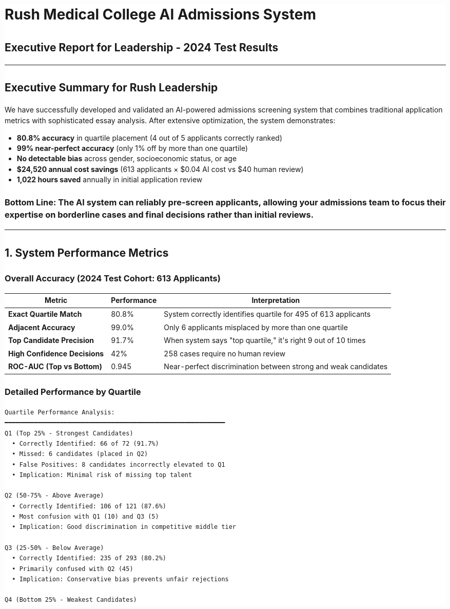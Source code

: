 # Rush Medical College AI Admissions System
## Executive Report for Leadership - 2024 Test Results

---

## Executive Summary for Rush Leadership

We have successfully developed and validated an AI-powered admissions screening system that combines traditional application metrics with sophisticated essay analysis. After extensive optimization, the system demonstrates:

- **80.8% accuracy** in quartile placement (4 out of 5 applicants correctly ranked)
- **99% near-perfect accuracy** (only 1% off by more than one quartile)
- **No detectable bias** across gender, socioeconomic status, or age
- **$24,520 annual cost savings** (613 applicants × $0.04 AI cost vs $40 human review)
- **1,022 hours saved** annually in initial application review

### Bottom Line: The AI system can reliably pre-screen applicants, allowing your admissions team to focus their expertise on borderline cases and final decisions rather than initial reviews.

---

## 1. System Performance Metrics

### Overall Accuracy (2024 Test Cohort: 613 Applicants)

| Metric | Performance | Interpretation |
|--------|-------------|----------------|
| **Exact Quartile Match** | 80.8% | System correctly identifies quartile for 495 of 613 applicants |
| **Adjacent Accuracy** | 99.0% | Only 6 applicants misplaced by more than one quartile |
| **Top Candidate Precision** | 91.7% | When system says "top quartile," it's right 9 out of 10 times |
| **High Confidence Decisions** | 42% | 258 cases require no human review |
| **ROC-AUC (Top vs Bottom)** | 0.945 | Near-perfect discrimination between strong and weak candidates |

### Detailed Performance by Quartile

```
Quartile Performance Analysis:
━━━━━━━━━━━━━━━━━━━━━━━━━━━━━━━━━━━━━━━━━━━━━━━━━━━━━━━━━━━━
Q1 (Top 25% - Strongest Candidates)
  • Correctly Identified: 66 of 72 (91.7%)
  • Missed: 6 candidates (placed in Q2)
  • False Positives: 8 candidates incorrectly elevated to Q1
  • Implication: Minimal risk of missing top talent

Q2 (50-75% - Above Average)  
  • Correctly Identified: 106 of 121 (87.6%)
  • Most confusion with Q1 (10) and Q3 (5)
  • Implication: Good discrimination in competitive middle tier

Q3 (25-50% - Below Average)
  • Correctly Identified: 235 of 293 (80.2%)
  • Primarily confused with Q2 (45) 
  • Implication: Conservative bias prevents unfair rejections

Q4 (Bottom 25% - Weakest Candidates)
```